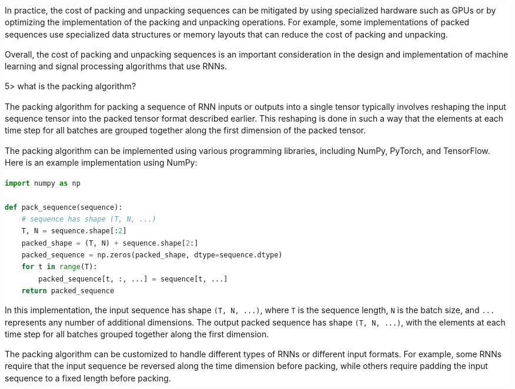 In practice, the cost of packing and unpacking
sequences can be mitigated by using specialized
hardware such as GPUs or by optimizing the
implementation of the packing and unpacking
operations. For example, some implementations of
packed sequences use specialized data structures
or memory layouts that can reduce the cost of
packing and unpacking.

Overall, the cost of packing and unpacking
sequences is an important consideration in the
design and implementation of machine learning and
signal processing algorithms that use RNNs.

5> what is the packing algorithm?

The packing algorithm for packing a sequence of
RNN inputs or outputs into a single tensor
typically involves reshaping the input sequence
tensor into the packed tensor format described
earlier. This reshaping is done in such a way that
the elements at each time step for all batches are
grouped together along the first dimension of the
packed tensor.

The packing algorithm can be implemented using
various programming libraries, including NumPy,
PyTorch, and TensorFlow. Here is an example
implementation using NumPy:

```python
import numpy as np

def pack_sequence(sequence):
    # sequence has shape (T, N, ...)
    T, N = sequence.shape[:2]
    packed_shape = (T, N) + sequence.shape[2:]
    packed_sequence = np.zeros(packed_shape, dtype=sequence.dtype)
    for t in range(T):
        packed_sequence[t, :, ...] = sequence[t, ...]
    return packed_sequence
```

In this implementation, the input sequence has
shape `(T, N, ...)`, where `T` is the sequence
length, `N` is the batch size, and `...`
represents any number of additional
dimensions. The output packed sequence has shape
`(T, N, ...)`, with the elements at each time step
for all batches grouped together along the first
dimension.

The packing algorithm can be customized to handle
different types of RNNs or different input
formats. For example, some RNNs require that the
input sequence be reversed along the time
dimension before packing, while others require
padding the input sequence to a fixed length
before packing.
